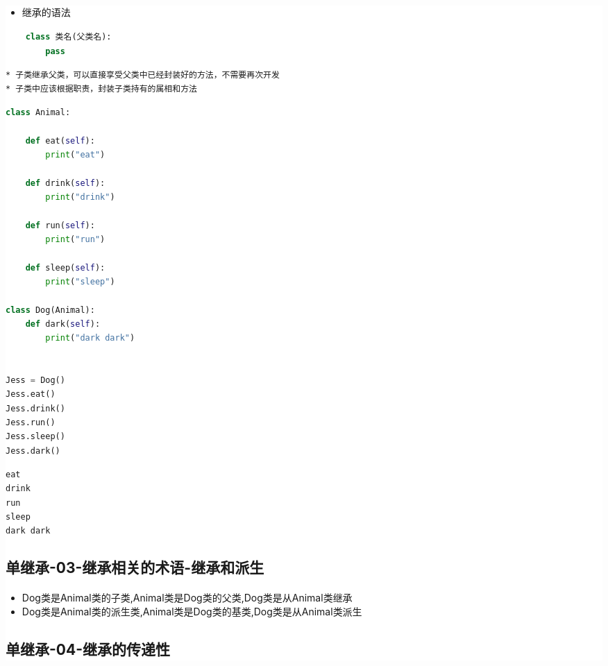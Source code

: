 * 继承的语法
```python 
    class 类名(父类名):
        pass
```
    * 子类继承父类，可以直接享受父类中已经封装好的方法，不需要再次开发
    * 子类中应该根据职责，封装子类持有的属相和方法


```python
class Animal:
    
    def eat(self):
        print("eat")
        
    def drink(self):
        print("drink")
        
    def run(self):
        print("run")
    
    def sleep(self):
        print("sleep")
        
class Dog(Animal):
    def dark(self):
        print("dark dark")
        

Jess = Dog()
Jess.eat()
Jess.drink()
Jess.run()
Jess.sleep()
Jess.dark()

```

    eat
    drink
    run
    sleep
    dark dark
    

## 单继承-03-继承相关的术语-继承和派生

* Dog类是Animal类的子类,Animal类是Dog类的父类,Dog类是从Animal类继承
* Dog类是Animal类的派生类,Animal类是Dog类的基类,Dog类是从Animal类派生




## 单继承-04-继承的传递性
